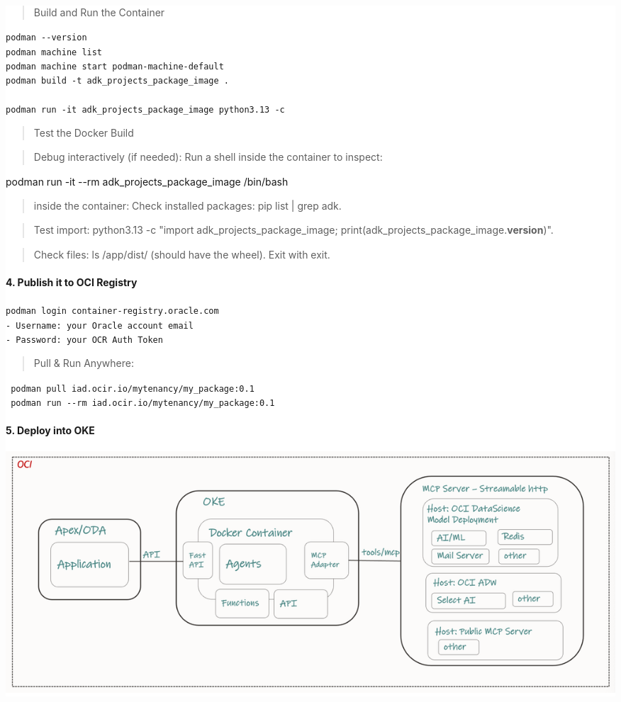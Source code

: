 > Build and Run the Container

    podman --version
    podman machine list
    podman machine start podman-machine-default
    podman build -t adk_projects_package_image .

    podman run -it adk_projects_package_image python3.13 -c

> Test the Docker Build

> Debug interactively (if needed):
> Run a shell inside the container to inspect:

  podman run -it --rm adk_projects_package_image /bin/bash

> inside the container:
> Check installed packages: 
    pip list | grep adk.

> Test import: 
    python3.13 -c "import adk_projects_package_image; print(adk_projects_package_image.__version__)".

> Check files: ls /app/dist/ (should have the wheel).
    Exit with exit.

#### 4. Publish it to OCI Registry

    podman login container-registry.oracle.com
    - Username: your Oracle account email
    - Password: your OCR Auth Token

> Pull & Run Anywhere:

     podman pull iad.ocir.io/mytenancy/my_package:0.1
     podman run --rm iad.ocir.io/mytenancy/my_package:0.1

#### 5. Deploy into OKE

![images/agents_deploy.png](images/agents_deploy.png)
